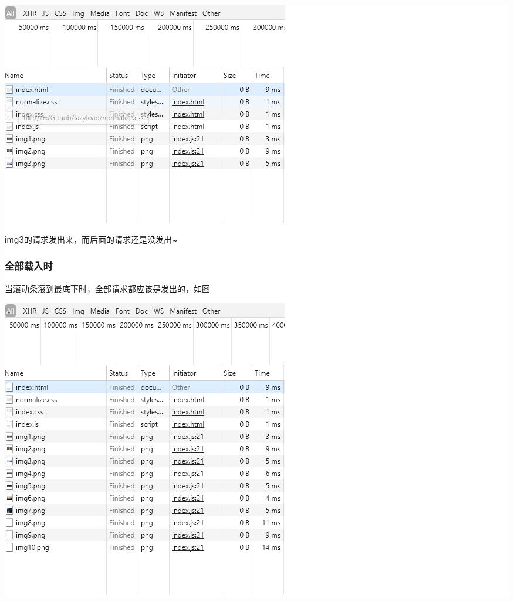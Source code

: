 ![MDN](./src/img/lazyload4.png)

img3的请求发出来，而后面的请求还是没发出~

### 全部载入时

当滚动条滚到最底下时，全部请求都应该是发出的，如图

![MDN](./src/img/lazyload5.png)
